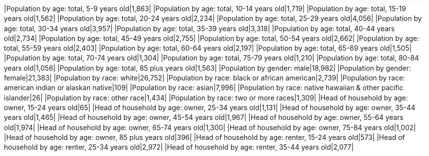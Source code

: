 |Population by age: total, 5-9 years old|1,863|
|Population by age: total, 10-14 years old|1,719|
|Population by age: total, 15-19 years old|1,562|
|Population by age: total, 20-24 years old|2,234|
|Population by age: total, 25-29 years old|4,056|
|Population by age: total, 30-34 years old|3,957|
|Population by age: total, 35-39 years old|3,318|
|Population by age: total, 40-44 years old|2,734|
|Population by age: total, 45-49 years old|2,755|
|Population by age: total, 50-54 years old|2,662|
|Population by age: total, 55-59 years old|2,403|
|Population by age: total, 60-64 years old|2,197|
|Population by age: total, 65-69 years old|1,505|
|Population by age: total, 70-74 years old|1,304|
|Population by age: total, 75-79 years old|1,210|
|Population by age: total, 80-84 years old|1,056|
|Population by age: total, 85 plus years old|1,563|
|Population by gender: male|18,982|
|Population by gender: female|21,383|
|Population by race: white|26,752|
|Population by race: black or african american|2,739|
|Population by race: american indian or alaskan native|109|
|Population by race: asian|7,996|
|Population by race: native hawaiian & other pacific islander|26|
|Population by race: other race|1,434|
|Population by race: two or more races|1,309|
|Head of household by age: owner, 15-24 years old|65|
|Head of household by age: owner, 25-34 years old|1,131|
|Head of household by age: owner, 35-44 years old|1,465|
|Head of household by age: owner, 45-54 years old|1,967|
|Head of household by age: owner, 55-64 years old|1,974|
|Head of household by age: owner, 65-74 years old|1,300|
|Head of household by age: owner, 75-84 years old|1,002|
|Head of household by age: owner, 85 plus years old|396|
|Head of household by age: renter, 15-24 years old|573|
|Head of household by age: renter, 25-34 years old|2,972|
|Head of household by age: renter, 35-44 years old|2,077|